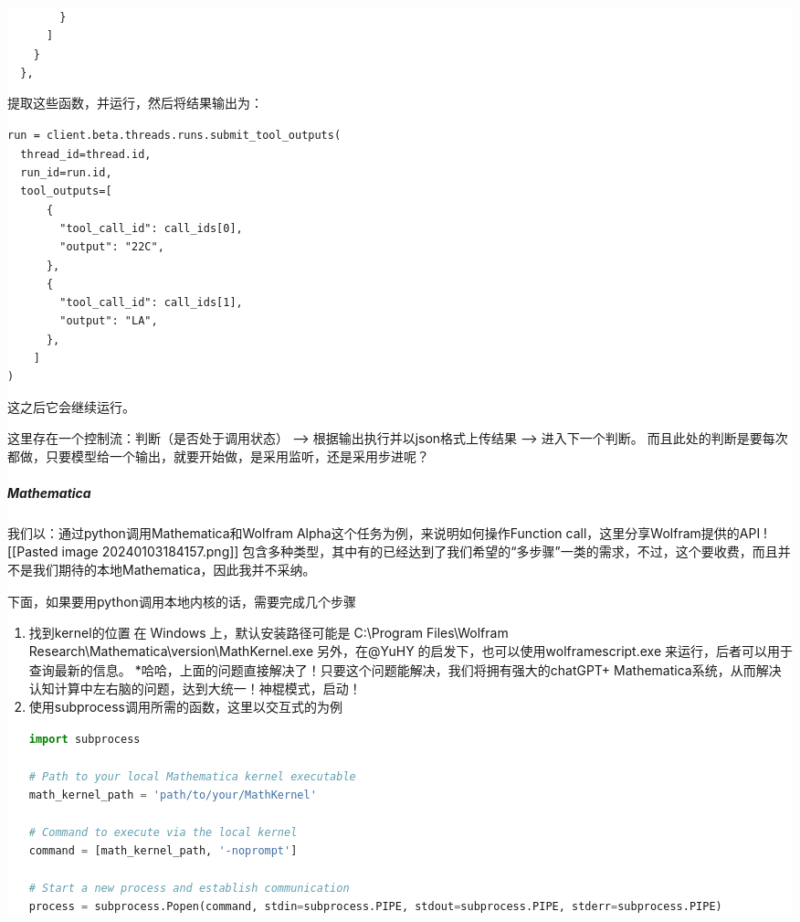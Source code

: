 ```python
        }
      ]
    }
  },
```
提取这些函数，并运行，然后将结果输出为：
```
run = client.beta.threads.runs.submit_tool_outputs(
  thread_id=thread.id,
  run_id=run.id,
  tool_outputs=[
      {
        "tool_call_id": call_ids[0],
        "output": "22C",
      },
      {
        "tool_call_id": call_ids[1],
        "output": "LA",
      },
    ]
)
```
这之后它会继续运行。

这里存在一个控制流：判断（是否处于调用状态） —> 根据输出执行并以json格式上传结果 —> 进入下一个判断。
而且此处的判断是要每次都做，只要模型给一个输出，就要开始做，是采用监听，还是采用步进呢？
##### Mathematica
我们以：通过python调用Mathematica和Wolfram Alpha这个任务为例，来说明如何操作Function call，这里分享Wolfram提供的API
![[Pasted image 20240103184157.png]]
包含多种类型，其中有的已经达到了我们希望的“多步骤”一类的需求，不过，这个要收费，而且并不是我们期待的本地Mathematica，因此我并不采纳。

下面，如果要用python调用本地内核的话，需要完成几个步骤


1. 找到kernel的位置
	 在 Windows 上，默认安装路径可能是 C:\Program Files\Wolfram Research\Mathematica\version\MathKernel.exe 另外，在@YuHY 的启发下，也可以使用wolframescript.exe 来运行，后者可以用于查询最新的信息。
	*哈哈，上面的问题直接解决了！只要这个问题能解决，我们将拥有强大的chatGPT+ Mathematica系统，从而解决认知计算中左右脑的问题，达到大统一！神棍模式，启动！
2. 使用subprocess调用所需的函数，这里以交互式的为例 
	```python
	import subprocess
	
	# Path to your local Mathematica kernel executable
	math_kernel_path = 'path/to/your/MathKernel'
	
	# Command to execute via the local kernel
	command = [math_kernel_path, '-noprompt']
	
	# Start a new process and establish communication
	process = subprocess.Popen(command, stdin=subprocess.PIPE, stdout=subprocess.PIPE, stderr=subprocess.PIPE)
	